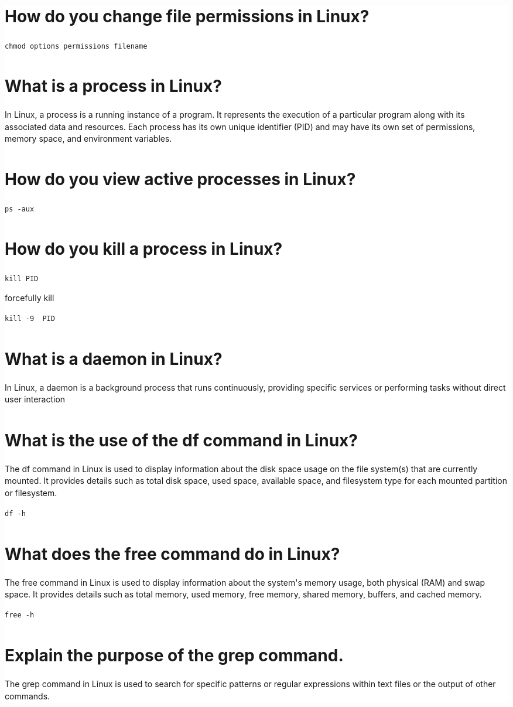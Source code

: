 #  How do you change file permissions in Linux?
```
chmod options permissions filename
```

# What is a process in Linux?
In Linux, a process is a running instance of a program. It represents the execution of a particular program along with its associated data and resources. Each process has its own unique identifier (PID) and may have its own set of permissions, memory space, and environment variables.

#  How do you view active processes in Linux?
```
ps -aux
```

# How do you kill a process in Linux?
```
kill PID
```
forcefully kill
 ```
kill -9  PID
```
#  What is a daemon in Linux?
In Linux, a daemon is a background process that runs continuously, providing specific services or performing tasks without direct user interaction

#  What is the use of the df command in Linux?
The df command in Linux is used to display information about the disk space usage on the file system(s) that are currently mounted. It provides details such as total disk space, used space, available space, and filesystem type for each mounted partition or filesystem.
```
df -h
```

# What does the free command do in Linux?
The free command in Linux is used to display information about the system's memory usage, both physical (RAM) and swap space. It provides details such as total memory, used memory, free memory, shared memory, buffers, and cached memory.
```
free -h
```
# Explain the purpose of the grep command.
The grep command in Linux is used to search for specific patterns or regular expressions within text files or the output of other commands.
